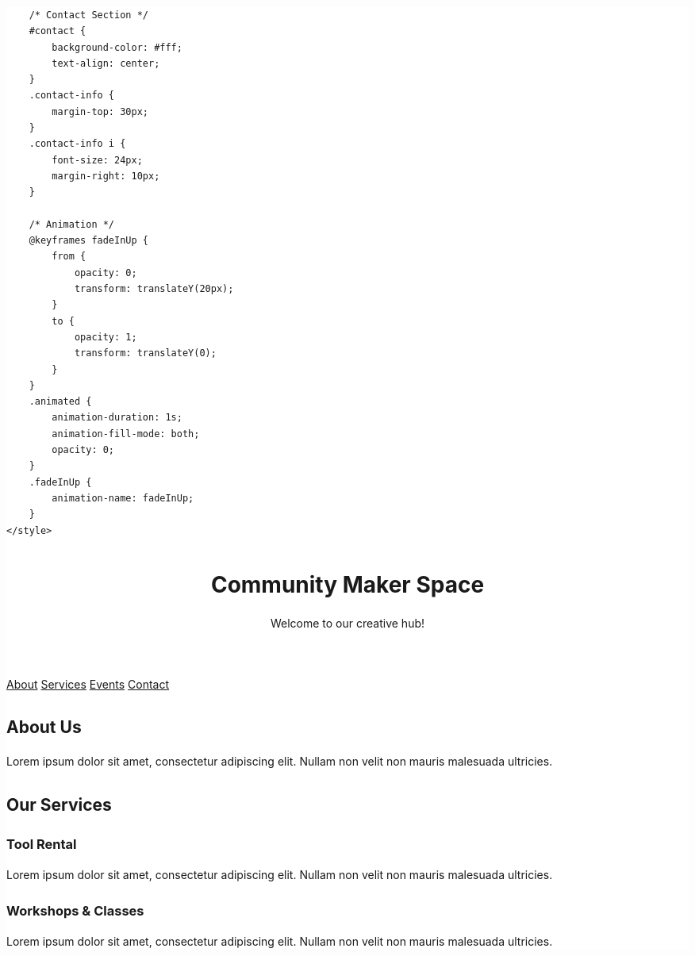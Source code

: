         /* Contact Section */
        #contact {
            background-color: #fff;
            text-align: center;
        }
        .contact-info {
            margin-top: 30px;
        }
        .contact-info i {
            font-size: 24px;
            margin-right: 10px;
        }

        /* Animation */
        @keyframes fadeInUp {
            from {
                opacity: 0;
                transform: translateY(20px);
            }
            to {
                opacity: 1;
                transform: translateY(0);
            }
        }
        .animated {
            animation-duration: 1s;
            animation-fill-mode: both;
            opacity: 0;
        }
        .fadeInUp {
            animation-name: fadeInUp;
        }
    </style>
</head>
<body>
    <header>
        <h1>Community Maker Space</h1>
        <p>Welcome to our creative hub!</p>
    </header>
    <nav>
        <a href="#about">About</a>
        <a href="#services">Services</a>
        <a href="#events">Events</a>
        <a href="#contact">Contact</a>
    </nav>
    <div class="container">
        <section id="about" class="animated fadeInUp">
            <h2>About Us</h2>
            <p>Lorem ipsum dolor sit amet, consectetur adipiscing elit. Nullam non velit non mauris malesuada ultricies.</p>
        </section>
        <section id="services" class="animated fadeInUp">
            <h2>Our Services</h2>
            <div class="service-item">
                <i class="fas fa-tools service-icon"></i>
                <h3>Tool Rental</h3>
                <p>Lorem ipsum dolor sit amet, consectetur adipiscing elit. Nullam non velit non mauris malesuada ultricies.</p>
            </div>
            <div class="service-item">
                <i class="fas fa-chalkboard service-icon"></i>
                <h3>Workshops & Classes</h3>
                <p>Lorem ipsum dolor sit amet, consectetur adipiscing elit. Nullam non velit non mauris malesuada ultricies.</p>